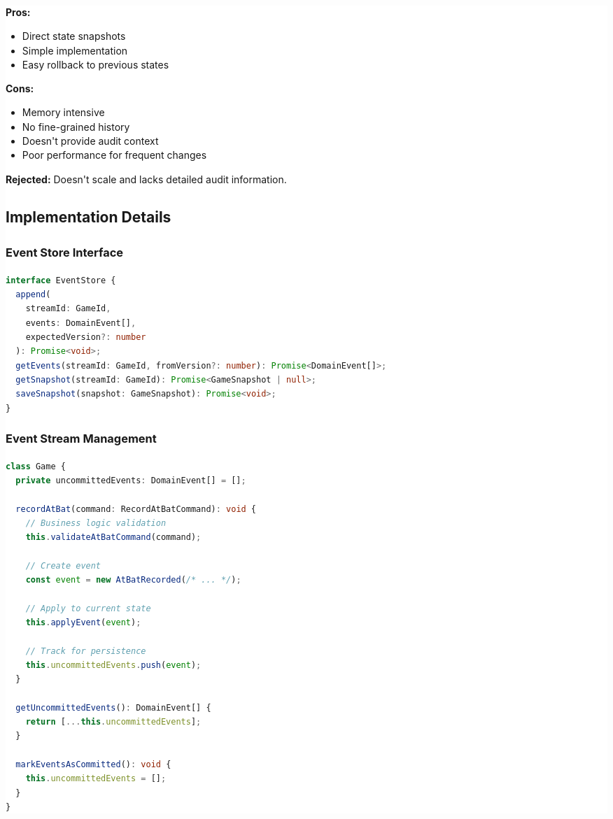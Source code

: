 **Pros:**

- Direct state snapshots
- Simple implementation
- Easy rollback to previous states

**Cons:**

- Memory intensive
- No fine-grained history
- Doesn't provide audit context
- Poor performance for frequent changes

**Rejected:** Doesn't scale and lacks detailed audit information.

## Implementation Details

### Event Store Interface

```typescript
interface EventStore {
  append(
    streamId: GameId,
    events: DomainEvent[],
    expectedVersion?: number
  ): Promise<void>;
  getEvents(streamId: GameId, fromVersion?: number): Promise<DomainEvent[]>;
  getSnapshot(streamId: GameId): Promise<GameSnapshot | null>;
  saveSnapshot(snapshot: GameSnapshot): Promise<void>;
}
```

### Event Stream Management

```typescript
class Game {
  private uncommittedEvents: DomainEvent[] = [];

  recordAtBat(command: RecordAtBatCommand): void {
    // Business logic validation
    this.validateAtBatCommand(command);

    // Create event
    const event = new AtBatRecorded(/* ... */);

    // Apply to current state
    this.applyEvent(event);

    // Track for persistence
    this.uncommittedEvents.push(event);
  }

  getUncommittedEvents(): DomainEvent[] {
    return [...this.uncommittedEvents];
  }

  markEventsAsCommitted(): void {
    this.uncommittedEvents = [];
  }
}
```

